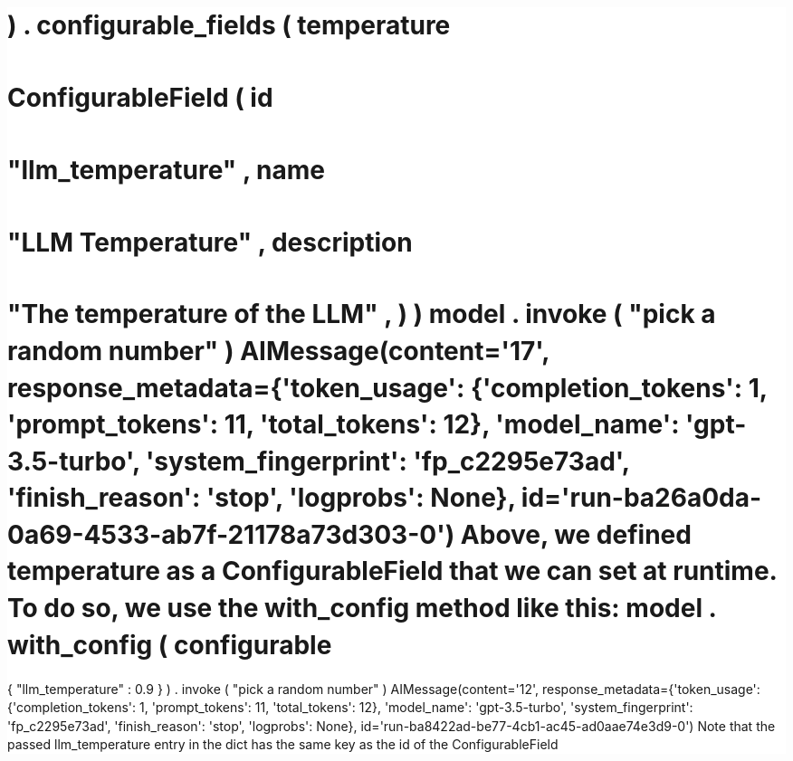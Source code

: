 )
.
configurable_fields
(
temperature
=
ConfigurableField
(
id
=
"llm_temperature"
,
name
=
"LLM Temperature"
,
description
=
"The temperature of the LLM"
,
)
)
model
.
invoke
(
"pick a random number"
)
AIMessage(content='17', response_metadata={'token_usage': {'completion_tokens': 1, 'prompt_tokens': 11, 'total_tokens': 12}, 'model_name': 'gpt-3.5-turbo', 'system_fingerprint': 'fp_c2295e73ad', 'finish_reason': 'stop', 'logprobs': None}, id='run-ba26a0da-0a69-4533-ab7f-21178a73d303-0')
Above, we defined
temperature
as a
ConfigurableField
that we can set at runtime. To do so, we use the
with_config
method like this:
model
.
with_config
(
configurable
=
{
"llm_temperature"
:
0.9
}
)
.
invoke
(
"pick a random number"
)
AIMessage(content='12', response_metadata={'token_usage': {'completion_tokens': 1, 'prompt_tokens': 11, 'total_tokens': 12}, 'model_name': 'gpt-3.5-turbo', 'system_fingerprint': 'fp_c2295e73ad', 'finish_reason': 'stop', 'logprobs': None}, id='run-ba8422ad-be77-4cb1-ac45-ad0aae74e3d9-0')
Note that the passed
llm_temperature
entry in the dict has the same key as the
id
of the
ConfigurableField